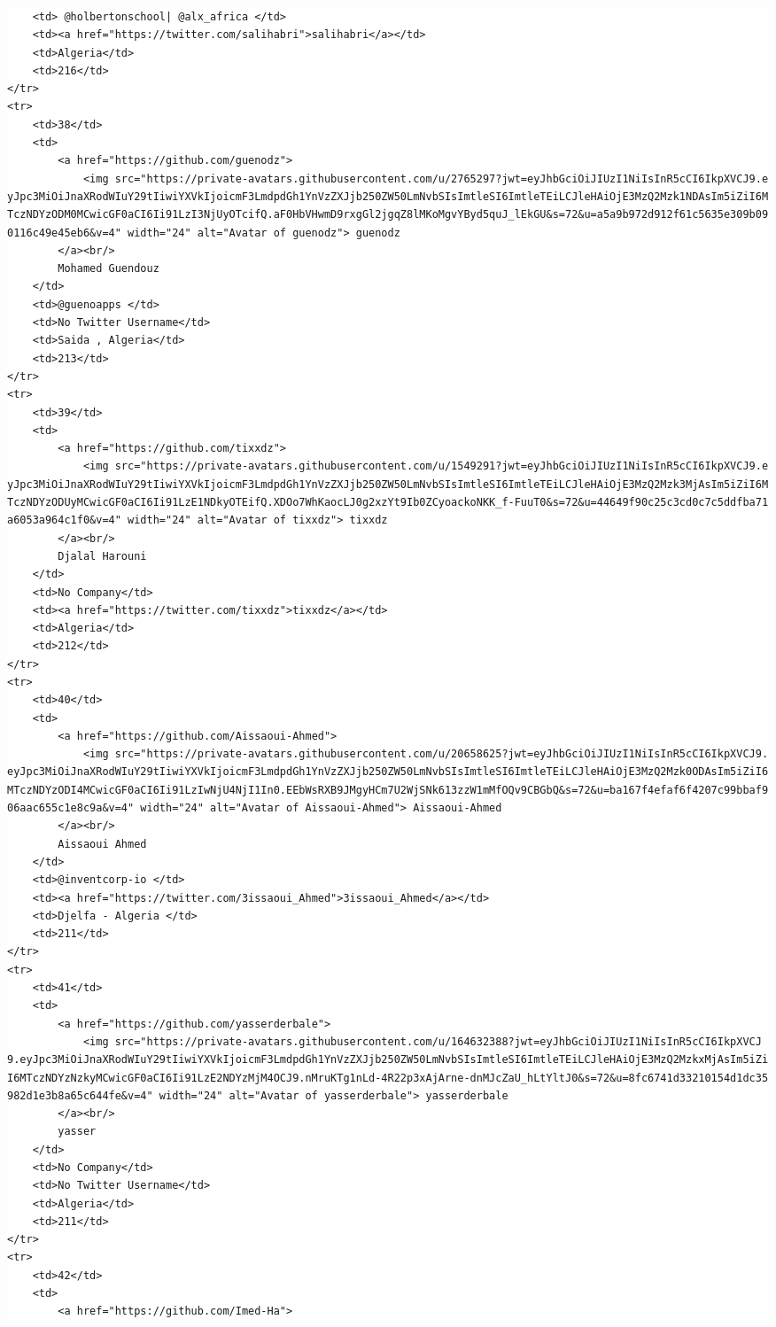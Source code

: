 		<td> @holbertonschool| @alx_africa </td>
		<td><a href="https://twitter.com/salihabri">salihabri</a></td>
		<td>Algeria</td>
		<td>216</td>
	</tr>
	<tr>
		<td>38</td>
		<td>
			<a href="https://github.com/guenodz">
				<img src="https://private-avatars.githubusercontent.com/u/2765297?jwt=eyJhbGciOiJIUzI1NiIsInR5cCI6IkpXVCJ9.eyJpc3MiOiJnaXRodWIuY29tIiwiYXVkIjoicmF3LmdpdGh1YnVzZXJjb250ZW50LmNvbSIsImtleSI6ImtleTEiLCJleHAiOjE3MzQ2Mzk1NDAsIm5iZiI6MTczNDYzODM0MCwicGF0aCI6Ii91LzI3NjUyOTcifQ.aF0HbVHwmD9rxgGl2jgqZ8lMKoMgvYByd5quJ_lEkGU&s=72&u=a5a9b972d912f61c5635e309b090116c49e45eb6&v=4" width="24" alt="Avatar of guenodz"> guenodz
			</a><br/>
			Mohamed Guendouz
		</td>
		<td>@guenoapps </td>
		<td>No Twitter Username</td>
		<td>Saida , Algeria</td>
		<td>213</td>
	</tr>
	<tr>
		<td>39</td>
		<td>
			<a href="https://github.com/tixxdz">
				<img src="https://private-avatars.githubusercontent.com/u/1549291?jwt=eyJhbGciOiJIUzI1NiIsInR5cCI6IkpXVCJ9.eyJpc3MiOiJnaXRodWIuY29tIiwiYXVkIjoicmF3LmdpdGh1YnVzZXJjb250ZW50LmNvbSIsImtleSI6ImtleTEiLCJleHAiOjE3MzQ2Mzk3MjAsIm5iZiI6MTczNDYzODUyMCwicGF0aCI6Ii91LzE1NDkyOTEifQ.XDOo7WhKaocLJ0g2xzYt9Ib0ZCyoackoNKK_f-FuuT0&s=72&u=44649f90c25c3cd0c7c5ddfba71a6053a964c1f0&v=4" width="24" alt="Avatar of tixxdz"> tixxdz
			</a><br/>
			Djalal Harouni
		</td>
		<td>No Company</td>
		<td><a href="https://twitter.com/tixxdz">tixxdz</a></td>
		<td>Algeria</td>
		<td>212</td>
	</tr>
	<tr>
		<td>40</td>
		<td>
			<a href="https://github.com/Aissaoui-Ahmed">
				<img src="https://private-avatars.githubusercontent.com/u/20658625?jwt=eyJhbGciOiJIUzI1NiIsInR5cCI6IkpXVCJ9.eyJpc3MiOiJnaXRodWIuY29tIiwiYXVkIjoicmF3LmdpdGh1YnVzZXJjb250ZW50LmNvbSIsImtleSI6ImtleTEiLCJleHAiOjE3MzQ2Mzk0ODAsIm5iZiI6MTczNDYzODI4MCwicGF0aCI6Ii91LzIwNjU4NjI1In0.EEbWsRXB9JMgyHCm7U2WjSNk613zzW1mMfOQv9CBGbQ&s=72&u=ba167f4efaf6f4207c99bbaf906aac655c1e8c9a&v=4" width="24" alt="Avatar of Aissaoui-Ahmed"> Aissaoui-Ahmed
			</a><br/>
			Aissaoui Ahmed
		</td>
		<td>@inventcorp-io </td>
		<td><a href="https://twitter.com/3issaoui_Ahmed">3issaoui_Ahmed</a></td>
		<td>Djelfa - Algeria </td>
		<td>211</td>
	</tr>
	<tr>
		<td>41</td>
		<td>
			<a href="https://github.com/yasserderbale">
				<img src="https://private-avatars.githubusercontent.com/u/164632388?jwt=eyJhbGciOiJIUzI1NiIsInR5cCI6IkpXVCJ9.eyJpc3MiOiJnaXRodWIuY29tIiwiYXVkIjoicmF3LmdpdGh1YnVzZXJjb250ZW50LmNvbSIsImtleSI6ImtleTEiLCJleHAiOjE3MzQ2MzkxMjAsIm5iZiI6MTczNDYzNzkyMCwicGF0aCI6Ii91LzE2NDYzMjM4OCJ9.nMruKTg1nLd-4R22p3xAjArne-dnMJcZaU_hLtYltJ0&s=72&u=8fc6741d33210154d1dc35982d1e3b8a65c644fe&v=4" width="24" alt="Avatar of yasserderbale"> yasserderbale
			</a><br/>
			yasser
		</td>
		<td>No Company</td>
		<td>No Twitter Username</td>
		<td>Algeria</td>
		<td>211</td>
	</tr>
	<tr>
		<td>42</td>
		<td>
			<a href="https://github.com/Imed-Ha">